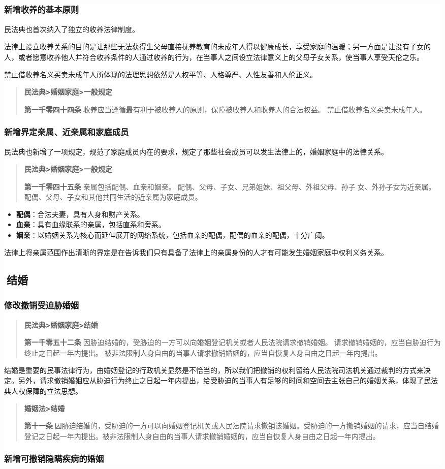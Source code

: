 ### 新增收养的基本原则

民法典也首次纳入了独立的收养法律制度。

法律上设立收养关系的目的是让那些无法获得生父母直接抚养教育的未成年人得以健康成长，享受家庭的温暖；另一方面是让没有子女的人，或者愿意收养他人并符合收养条件的人通过收养的行为，在当事人之间设立法律意义上的父母子女关系，使当事人享受天伦之乐。

禁止借收养名义买卖未成年人所体现的法理思想依然是人权平等、人格尊严、人性友善和人伦正义。

> **民法典>婚姻家庭>一般规定**
>
> **第一千零四十四条**
> 收养应当遵循最有利于被收养人的原则，保障被收养人和收养人的合法权益。 
> 禁止借收养名义买卖未成年人。

### 新增界定亲属、近亲属和家庭成员

民法典也新增了一项规定，规范了家庭成员内在的要求，规定了那些社会成员可以发生法律上的，婚姻家庭中的法律关系。

> **民法典>婚姻家庭>一般规定**
>
> **第一千零四十五条** 
> 亲属包括配偶、血亲和姻亲。
> 配偶、父母、子女、兄弟姐妹、祖父母、外祖父母、孙子 女、外孙子女为近亲属。
> 配偶、父母、子女和其他共同生活的近亲属为家庭成员。

- **配偶**：合法夫妻，具有人身和财产关系。
- **血亲**：具有血缘联系的亲属，包括直系和旁系。
- **姻亲**：以婚姻关系为核心而延伸展开的网络系统，包括血亲的配偶，配偶的血亲的配偶，十分广阔。

法律上将亲属范围作出清晰的界定是在告诉我们只有具备了法律上的亲属身份的人才有可能发生婚姻家庭中权利义务关系。

##  结婚

### 修改撤销受迫胁婚姻

> **民法典>婚姻家庭>结婚**
>
> **第一千零五十二条** 
> 因胁迫结婚的，受胁迫的一方可以向婚姻登记机关或者人民法院请求撤销婚姻。 
> 请求撤销婚姻的，应当自胁迫行为终止之日起一年内提出。 
> 被非法限制人身自由的当事人请求撤销婚姻的，应当自恢复人身自由之日起一年内提出。

结婚是重要的民事法律行为，由婚姻登记的行政机关显然是不恰当的，所以我们把撤销的权利留给人民法院司法机关通过裁判的方式来决定。另外，请求撤销婚姻应从胁迫行为终止之日起一年内提出，给受胁迫的当事人有足够的时间和空间去主张自己的婚姻关系，体现了民法典人权保障的立法思想。

> **婚姻法>结婚**
>
> **第十一条**
> 因胁迫结婚的，受胁迫的一方可以向婚姻登记机关或人民法院请求撤销该婚姻。受胁迫的一方撤销婚姻的请求，应当自结婚登记之日起一年内提出。被非法限制人身自由的当事人请求撤销婚姻的，应当自恢复人身自由之日起一年内提出。

### 新增可撤销隐瞒疾病的婚姻
